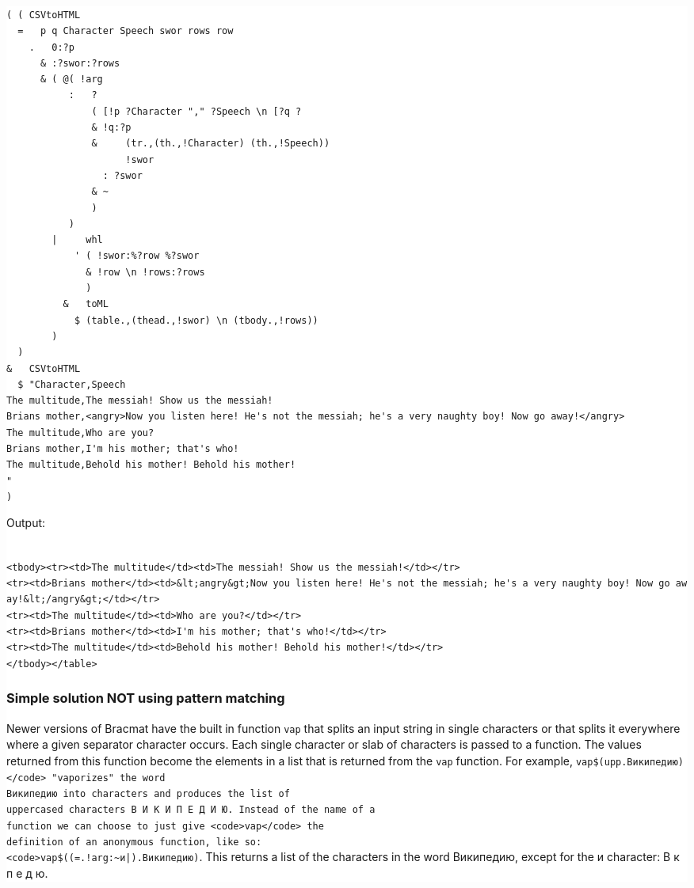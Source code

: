 ```bracmat
( ( CSVtoHTML
  =   p q Character Speech swor rows row
    .   0:?p
      & :?swor:?rows
      & ( @( !arg
           :   ?
               ( [!p ?Character "," ?Speech \n [?q ?
               & !q:?p
               &     (tr.,(th.,!Character) (th.,!Speech))
                     !swor
                 : ?swor
               & ~
               )
           )
        |     whl
            ' ( !swor:%?row %?swor
              & !row \n !rows:?rows
              )
          &   toML
            $ (table.,(thead.,!swor) \n (tbody.,!rows))
        )
  )
&   CSVtoHTML
  $ "Character,Speech
The multitude,The messiah! Show us the messiah!
Brians mother,<angry>Now you listen here! He's not the messiah; he's a very naughty boy! Now go away!</angry>
The multitude,Who are you?
Brians mother,I'm his mother; that's who!
The multitude,Behold his mother! Behold his mother!
"
)

```

Output:

```html><table><thead><tr><th>Character</th><th>Speech</th></tr></thead

<tbody><tr><td>The multitude</td><td>The messiah! Show us the messiah!</td></tr>
<tr><td>Brians mother</td><td>&lt;angry&gt;Now you listen here! He's not the messiah; he's a very naughty boy! Now go away!&lt;/angry&gt;</td></tr>
<tr><td>The multitude</td><td>Who are you?</td></tr>
<tr><td>Brians mother</td><td>I'm his mother; that's who!</td></tr>
<tr><td>The multitude</td><td>Behold his mother! Behold his mother!</td></tr>
</tbody></table>
```



### Simple solution NOT using pattern matching

Newer versions of Bracmat have the built in function <code>vap</code> that splits an input string in
single characters or that splits it everywhere where a given separator character occurs. Each single character or slab of characters is
passed to a function. The values returned from this function become the elements in a list that is returned from the <code>vap</code> function. For example, <code>vap$(upp.Википедию)</code> "vaporizes" the word Википедию into characters and produces the list of
uppercased characters В И К И П Е Д И Ю. Instead of the name of a function we can choose to just give <code>vap</code> the definition of an anonymous function, like so: <code>vap$((=.!arg:~и|).Википедию)</code>. This returns a list of the characters in the word Википедию, except for the и character: В к п е д ю.
